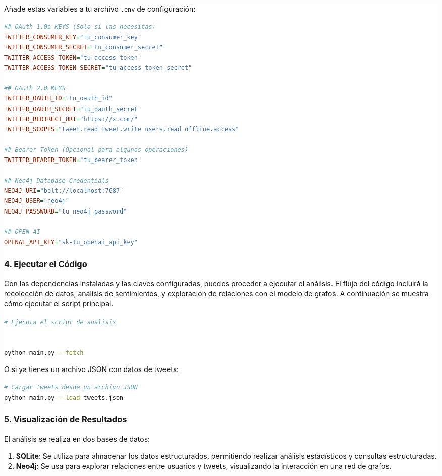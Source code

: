 Añade estas variables a tu archivo `.env` de configuración:

```ini
## OAuth 1.0a KEYS (Solo si las necesitas)
TWITTER_CONSUMER_KEY="tu_consumer_key"
TWITTER_CONSUMER_SECRET="tu_consumer_secret"
TWITTER_ACCESS_TOKEN="tu_access_token"
TWITTER_ACCESS_TOKEN_SECRET="tu_access_token_secret"

## OAuth 2.0 KEYS
TWITTER_OAUTH_ID="tu_oauth_id"
TWITTER_OAUTH_SECRET="tu_oauth_secret"
TWITTER_REDIRECT_URI="https://x.com/"
TWITTER_SCOPES="tweet.read tweet.write users.read offline.access"

## Bearer Token (Opcional para algunas operaciones)
TWITTER_BEARER_TOKEN="tu_bearer_token"

## Neo4j Database Credentials
NEO4J_URI="bolt://localhost:7687"
NEO4J_USER="neo4j"
NEO4J_PASSWORD="tu_neo4j_password"

## OPEN AI 
OPENAI_API_KEY="sk-tu_openai_api_key"
```

### **4. Ejecutar el Código**

Con las dependencias instaladas y las claves configuradas, puedes proceder a ejecutar el análisis. El flujo del código incluirá la recolección de datos, análisis de sentimientos, y exploración de relaciones con el modelo de grafos. A continuación se muestra cómo ejecutar el script principal.

```bash
# Ejecuta el script de análisis


python main.py --fetch
```

O si ya tienes un archivo JSON con datos de tweets:

```bash
# Cargar tweets desde un archivo JSON
python main.py --load tweets.json
```

### **5. Visualización de Resultados**

El análisis se realiza en dos bases de datos:

1. **SQLite**: Se utiliza para almacenar los datos estructurados, permitiendo realizar análisis estadísticos y consultas estructuradas.
2. **Neo4j**: Se usa para explorar relaciones entre usuarios y tweets, visualizando la interacción en una red de grafos.
